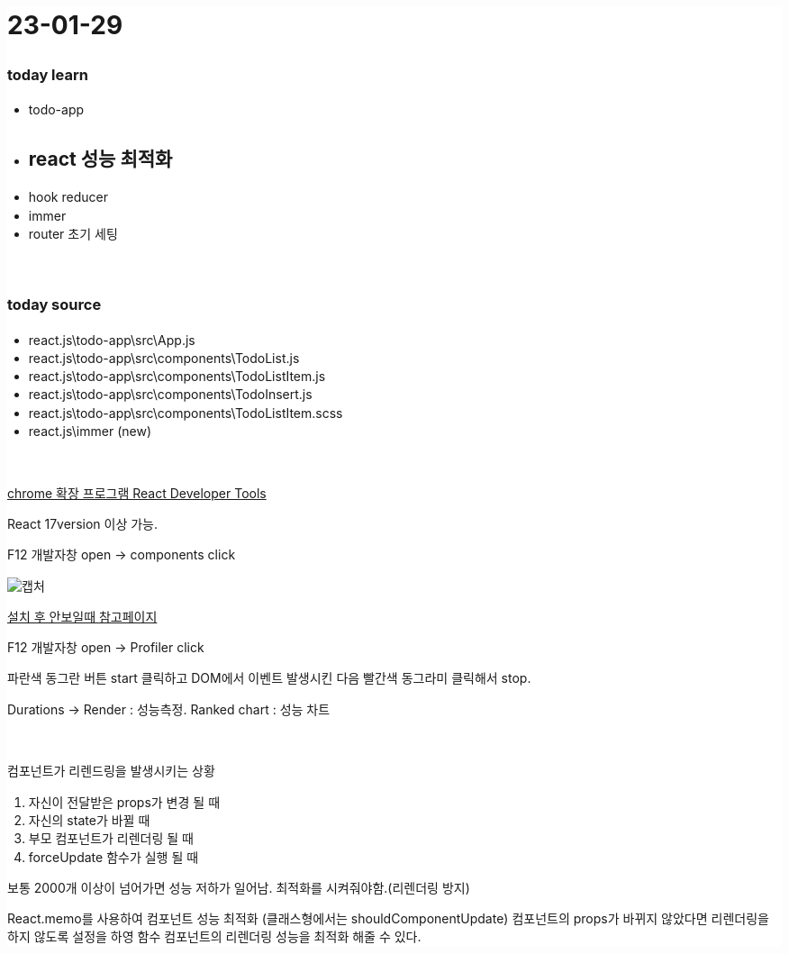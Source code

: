 # 23-01-29

### today learn

-   todo-app
-   react 성능 최적화
    - 
-   hook reducer
-   immer
-   router 초기 세팅

<br>

### today source

-   react.js\todo-app\src\App.js
-   react.js\todo-app\src\components\TodoList.js
-   react.js\todo-app\src\components\TodoListItem.js
-   react.js\todo-app\src\components\TodoInsert.js
-   react.js\todo-app\src\components\TodoListItem.scss
-   react.js\immer (new)

<br>

[chrome 확장 프로그램 React Developer Tools](https://chrome.google.com/webstore/search/react%20developer)

React 17version 이상 가능.

F12 개발자창 open -> components click

![캡처](https://user-images.githubusercontent.com/90018379/215300270-93edc495-e939-44c8-be3c-3cb9370e2555.PNG)

[설치 후 안보일때 참고페이지](https://github.com/facebook/react/tree/main/packages/react-devtools#the-react-tab-doesnt-show-up)

F12 개발자창 open -> Profiler click

파란색 동그란 버튼 start 클릭하고 DOM에서 이벤트 발생시킨 다음 빨간색 동그라미 클릭해서 stop.

Durations -> Render : 성능측정.
Ranked chart : 성능 차트

<br>

컴포넌트가 리렌드링을 발생시키는 상황
1. 자신이 전달받은 props가 변경 될 때
2. 자신의 state가 바뀔 때
3. 부모 컴포넌트가 리렌더링 될 때
4. forceUpdate 함수가 실행 될 때

보통 2000개 이상이 넘어가면 성능 저하가 일어남.
최적화를 시켜줘야함.(리렌더링 방지)

React.memo를 사용하여 컴포넌트 성능 최적화 (클래스형에서는 shouldComponentUpdate)
컴포넌트의 props가 바뀌지 않았다면 리렌더링을 하지 않도록 설정을 하영 함수 컴포넌트의 리렌더링 성능을 최적화 해줄 수 있다.
